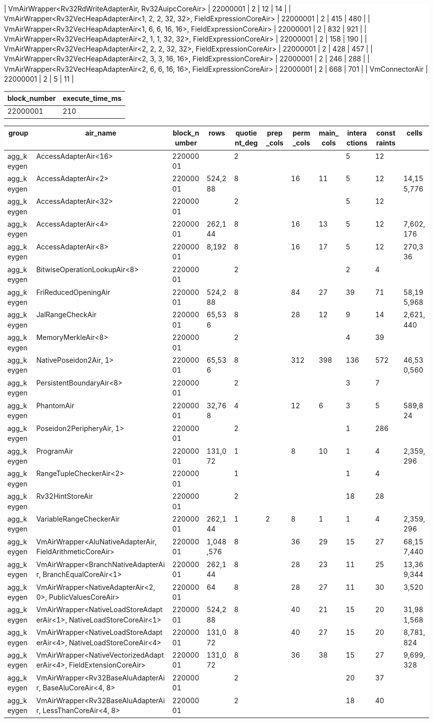 | VmAirWrapper<Rv32RdWriteAdapterAir, Rv32AuipcCoreAir> | 22000001 | 2 | 12 | 14 | 
| VmAirWrapper<Rv32VecHeapAdapterAir<1, 2, 2, 32, 32>, FieldExpressionCoreAir> | 22000001 | 2 | 415 | 480 | 
| VmAirWrapper<Rv32VecHeapAdapterAir<1, 6, 6, 16, 16>, FieldExpressionCoreAir> | 22000001 | 2 | 832 | 921 | 
| VmAirWrapper<Rv32VecHeapAdapterAir<2, 1, 1, 32, 32>, FieldExpressionCoreAir> | 22000001 | 2 | 158 | 190 | 
| VmAirWrapper<Rv32VecHeapAdapterAir<2, 2, 2, 32, 32>, FieldExpressionCoreAir> | 22000001 | 2 | 428 | 457 | 
| VmAirWrapper<Rv32VecHeapAdapterAir<2, 3, 3, 16, 16>, FieldExpressionCoreAir> | 22000001 | 2 | 246 | 288 | 
| VmAirWrapper<Rv32VecHeapAdapterAir<2, 6, 6, 16, 16>, FieldExpressionCoreAir> | 22000001 | 2 | 668 | 701 | 
| VmConnectorAir | 22000001 | 2 | 5 | 11 | 

| block_number | execute_time_ms |
| --- | --- |
| 22000001 | 210 | 

| group | air_name | block_number | rows | quotient_deg | prep_cols | perm_cols | main_cols | interactions | constraints | cells |
| --- | --- | --- | --- | --- | --- | --- | --- | --- | --- | --- |
| agg_keygen | AccessAdapterAir<16> | 22000001 |  | 2 |  |  |  | 5 | 12 |  | 
| agg_keygen | AccessAdapterAir<2> | 22000001 | 524,288 | 8 |  | 16 | 11 | 5 | 12 | 14,155,776 | 
| agg_keygen | AccessAdapterAir<32> | 22000001 |  | 2 |  |  |  | 5 | 12 |  | 
| agg_keygen | AccessAdapterAir<4> | 22000001 | 262,144 | 8 |  | 16 | 13 | 5 | 12 | 7,602,176 | 
| agg_keygen | AccessAdapterAir<8> | 22000001 | 8,192 | 8 |  | 16 | 17 | 5 | 12 | 270,336 | 
| agg_keygen | BitwiseOperationLookupAir<8> | 22000001 |  | 2 |  |  |  | 2 | 4 |  | 
| agg_keygen | FriReducedOpeningAir | 22000001 | 524,288 | 8 |  | 84 | 27 | 39 | 71 | 58,195,968 | 
| agg_keygen | JalRangeCheckAir | 22000001 | 65,536 | 8 |  | 28 | 12 | 9 | 14 | 2,621,440 | 
| agg_keygen | MemoryMerkleAir<8> | 22000001 |  | 2 |  |  |  | 4 | 39 |  | 
| agg_keygen | NativePoseidon2Air<BabyBearParameters>, 1> | 22000001 | 65,536 | 8 |  | 312 | 398 | 136 | 572 | 46,530,560 | 
| agg_keygen | PersistentBoundaryAir<8> | 22000001 |  | 2 |  |  |  | 3 | 7 |  | 
| agg_keygen | PhantomAir | 22000001 | 32,768 | 4 |  | 12 | 6 | 3 | 5 | 589,824 | 
| agg_keygen | Poseidon2PeripheryAir<BabyBearParameters>, 1> | 22000001 |  | 2 |  |  |  | 1 | 286 |  | 
| agg_keygen | ProgramAir | 22000001 | 131,072 | 1 |  | 8 | 10 | 1 | 4 | 2,359,296 | 
| agg_keygen | RangeTupleCheckerAir<2> | 22000001 |  | 1 |  |  |  | 1 | 4 |  | 
| agg_keygen | Rv32HintStoreAir | 22000001 |  | 2 |  |  |  | 18 | 28 |  | 
| agg_keygen | VariableRangeCheckerAir | 22000001 | 262,144 | 1 | 2 | 8 | 1 | 1 | 4 | 2,359,296 | 
| agg_keygen | VmAirWrapper<AluNativeAdapterAir, FieldArithmeticCoreAir> | 22000001 | 1,048,576 | 8 |  | 36 | 29 | 15 | 27 | 68,157,440 | 
| agg_keygen | VmAirWrapper<BranchNativeAdapterAir, BranchEqualCoreAir<1> | 22000001 | 262,144 | 8 |  | 28 | 23 | 11 | 25 | 13,369,344 | 
| agg_keygen | VmAirWrapper<NativeAdapterAir<2, 0>, PublicValuesCoreAir> | 22000001 | 64 | 8 |  | 28 | 27 | 11 | 30 | 3,520 | 
| agg_keygen | VmAirWrapper<NativeLoadStoreAdapterAir<1>, NativeLoadStoreCoreAir<1> | 22000001 | 524,288 | 8 |  | 40 | 21 | 15 | 20 | 31,981,568 | 
| agg_keygen | VmAirWrapper<NativeLoadStoreAdapterAir<4>, NativeLoadStoreCoreAir<4> | 22000001 | 131,072 | 8 |  | 40 | 27 | 15 | 20 | 8,781,824 | 
| agg_keygen | VmAirWrapper<NativeVectorizedAdapterAir<4>, FieldExtensionCoreAir> | 22000001 | 131,072 | 8 |  | 36 | 38 | 15 | 27 | 9,699,328 | 
| agg_keygen | VmAirWrapper<Rv32BaseAluAdapterAir, BaseAluCoreAir<4, 8> | 22000001 |  | 2 |  |  |  | 20 | 37 |  | 
| agg_keygen | VmAirWrapper<Rv32BaseAluAdapterAir, LessThanCoreAir<4, 8> | 22000001 |  | 2 |  |  |  | 18 | 40 |  | 